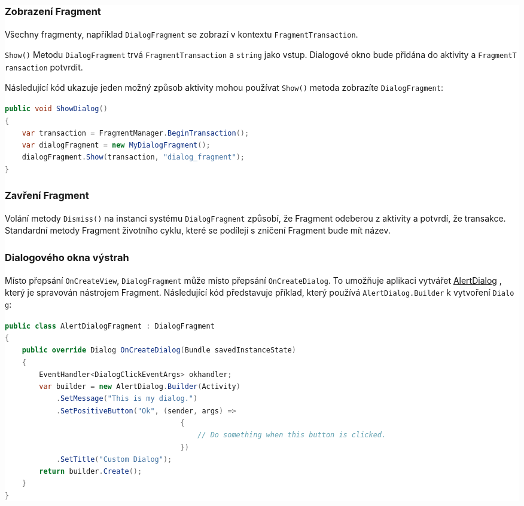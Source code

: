 <a name="Displaying_a_Fragment" />

### <a name="displaying-a-fragment"></a>Zobrazení Fragment

Všechny fragmenty, například `DialogFragment` se zobrazí v kontextu `FragmentTransaction`.

`Show()` Metodu `DialogFragment` trvá `FragmentTransaction` a `string` jako vstup. Dialogové okno bude přidána do aktivity a `FragmentTransaction` potvrdit.

Následující kód ukazuje jeden možný způsob aktivity mohou používat `Show()` metoda zobrazíte `DialogFragment`:

```csharp
public void ShowDialog()
{
    var transaction = FragmentManager.BeginTransaction();
    var dialogFragment = new MyDialogFragment();
    dialogFragment.Show(transaction, "dialog_fragment");
}
```

<a name="Dismissing_a_Fragment" />

### <a name="dismissing-a-fragment"></a>Zavření Fragment

Volání metody `Dismiss()` na instanci systému `DialogFragment` způsobí, že Fragment odeberou z aktivity a potvrdí, že transakce.
Standardní metody Fragment životního cyklu, které se podílejí s zničení Fragment bude mít název.

<a name="Alert_Dialog" />

### <a name="alert-dialog"></a>Dialogového okna výstrah

Místo přepsání `OnCreateView`, `DialogFragment` může místo přepsání `OnCreateDialog`. To umožňuje aplikaci vytvářet [AlertDialog](https://developer.xamarin.com/api/type/Android.App.AlertDialog/) , který je spravován nástrojem Fragment. Následující kód představuje příklad, který používá `AlertDialog.Builder` k vytvoření `Dialog`:

```csharp
public class AlertDialogFragment : DialogFragment
{
    public override Dialog OnCreateDialog(Bundle savedInstanceState)
    {
        EventHandler<DialogClickEventArgs> okhandler;
        var builder = new AlertDialog.Builder(Activity)
            .SetMessage("This is my dialog.")
            .SetPositiveButton("Ok", (sender, args) =>
                                         {
                                             // Do something when this button is clicked.
                                         })
            .SetTitle("Custom Dialog");
        return builder.Create();
    }
}
```
